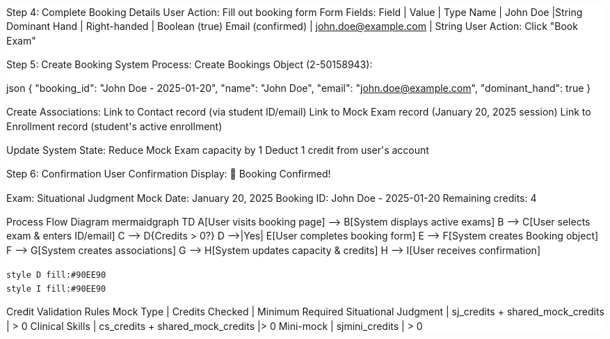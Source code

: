 Step 4: Complete Booking Details
User Action: Fill out booking form
Form Fields:
Field | Value | Type
Name  | John Doe |String
Dominant Hand | Right-handed | Boolean (true)
Email (confirmed) | john.doe@example.com | String
User Action: Click "Book Exam"

Step 5: Create Booking
System Process:
Create Bookings Object (2-50158943):

json   {
     "booking_id": "John Doe - 2025-01-20",
     "name": "John Doe",
     "email": "john.doe@example.com",
     "dominant_hand": true
   }

Create Associations:
Link to Contact record (via student ID/email)
Link to Mock Exam record (January 20, 2025 session)
Link to Enrollment record (student's active enrollment)


Update System State:
Reduce Mock Exam capacity by 1
Deduct 1 credit from user's account


Step 6: Confirmation
User Confirmation Display:
🎉 Booking Confirmed!

Exam: Situational Judgment Mock
Date: January 20, 2025
Booking ID: John Doe - 2025-01-20
Remaining credits: 4

Process Flow Diagram
mermaidgraph TD
    A[User visits booking page] --> B[System displays active exams]
    B --> C[User selects exam & enters ID/email]
    C --> D{Credits > 0?}
    D -->|Yes| E[User completes booking form]
    E --> F[System creates Booking object]
    F --> G[System creates associations]
    G --> H[System updates capacity & credits]
    H --> I[User receives confirmation]
    
    style D fill:#90EE90
    style I fill:#90EE90

Credit Validation Rules
Mock Type | Credits Checked | Minimum Required
Situational Judgment | sj_credits + shared_mock_credits | > 0
Clinical Skills | cs_credits + shared_mock_credits |> 0
Mini-mock | sjmini_credits | > 0
